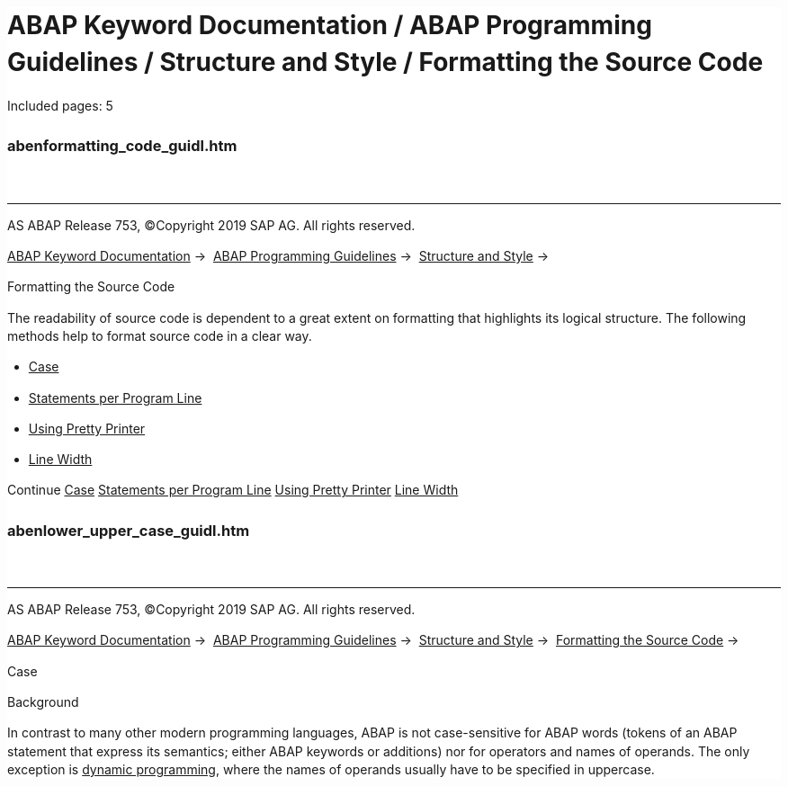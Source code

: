 # ABAP Keyword Documentation / ABAP Programming Guidelines / Structure and Style / Formatting the Source Code

Included pages: 5


### abenformatting_code_guidl.htm

  

* * *

AS ABAP Release 753, ©Copyright 2019 SAP AG. All rights reserved.

[ABAP Keyword Documentation](javascript:call_link\('abenabap.htm'\)) →  [ABAP Programming Guidelines](javascript:call_link\('abenabap_pgl.htm'\)) →  [Structure and Style](javascript:call_link\('abenstructure_style_guidl.htm'\)) → 

Formatting the Source Code

The readability of source code is dependent to a great extent on formatting that highlights its logical structure. The following methods help to format source code in a clear way.

-   [Case](javascript:call_link\('abenlower_upper_case_guidl.htm'\) "Guideline")

-   [Statements per Program Line](javascript:call_link\('abenstatement_guidl.htm'\) "Guideline")

-   [Using Pretty Printer](javascript:call_link\('abenuse_pretty_printer_guidl.htm'\) "Guideline")

-   [Line Width](javascript:call_link\('abenline_width_guidl.htm'\) "Guideline")

Continue
[Case](javascript:call_link\('abenlower_upper_case_guidl.htm'\))
[Statements per Program Line](javascript:call_link\('abenstatement_guidl.htm'\))
[Using Pretty Printer](javascript:call_link\('abenuse_pretty_printer_guidl.htm'\))
[Line Width](javascript:call_link\('abenline_width_guidl.htm'\))


### abenlower_upper_case_guidl.htm

  

* * *

AS ABAP Release 753, ©Copyright 2019 SAP AG. All rights reserved.

[ABAP Keyword Documentation](javascript:call_link\('abenabap.htm'\)) →  [ABAP Programming Guidelines](javascript:call_link\('abenabap_pgl.htm'\)) →  [Structure and Style](javascript:call_link\('abenstructure_style_guidl.htm'\)) →  [Formatting the Source Code](javascript:call_link\('abenformatting_code_guidl.htm'\)) → 

Case

Background

In contrast to many other modern programming languages, ABAP is not case-sensitive for ABAP words (tokens of an ABAP statement that express its semantics; either ABAP keywords or additions) nor for operators and names of operands. The only exception is [dynamic programming](javascript:call_link\('abenref_types_objects_guidl.htm'\) "Guideline"), where the names of operands usually have to be specified in uppercase.
